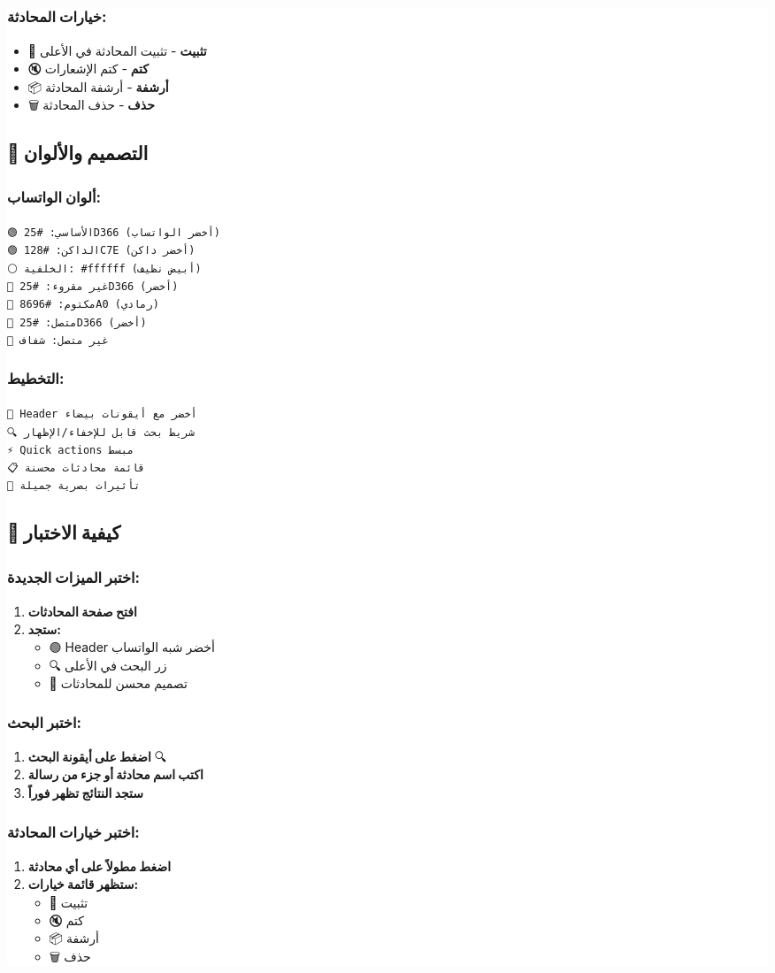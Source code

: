 ### **خيارات المحادثة:**
- 📌 **تثبيت** - تثبيت المحادثة في الأعلى
- 🔇 **كتم** - كتم الإشعارات
- 📦 **أرشفة** - أرشفة المحادثة
- 🗑️ **حذف** - حذف المحادثة

## 🎨 التصميم والألوان

### **ألوان الواتساب:**
```
🟢 الأساسي: #25D366 (أخضر الواتساب)
🟢 الداكن: #128C7E (أخضر داكن)
⚪ الخلفية: #ffffff (أبيض نظيف)
🔘 غير مقروء: #25D366 (أخضر)
🔘 مكتوم: #8696A0 (رمادي)
🔘 متصل: #25D366 (أخضر)
🔘 غير متصل: شفاف
```

### **التخطيط:**
```
📱 Header أخضر مع أيقونات بيضاء
🔍 شريط بحث قابل للإخفاء/الإظهار
⚡ Quick actions مبسط
📋 قائمة محادثات محسنة
🎨 تأثيرات بصرية جميلة
```

## 🧪 كيفية الاختبار

### **اختبر الميزات الجديدة:**
1. **افتح صفحة المحادثات**
2. **ستجد:**
   - 🟢 Header أخضر شبه الواتساب
   - 🔍 زر البحث في الأعلى
   - 📱 تصميم محسن للمحادثات

### **اختبر البحث:**
1. **اضغط على أيقونة البحث** 🔍
2. **اكتب اسم محادثة أو جزء من رسالة**
3. **ستجد النتائج تظهر فوراً**

### **اختبر خيارات المحادثة:**
1. **اضغط مطولاً على أي محادثة**
2. **ستظهر قائمة خيارات:**
   - 📌 تثبيت
   - 🔇 كتم
   - 📦 أرشفة
   - 🗑️ حذف
